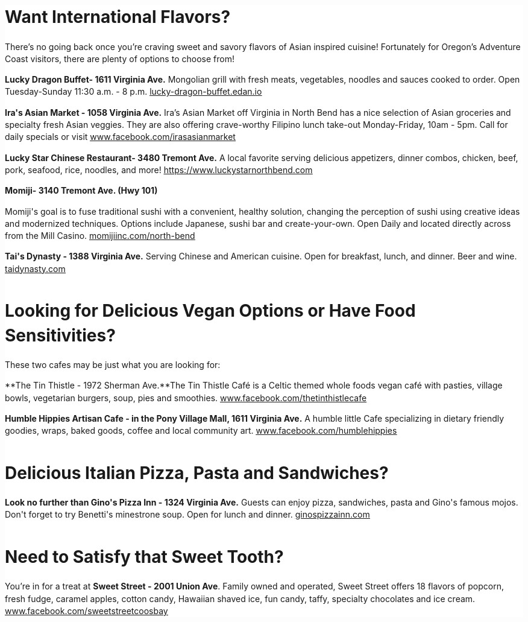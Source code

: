 # Want International Flavors?&nbsp;

There’s no going back once you’re craving sweet and savory flavors of Asian inspired cuisine! Fortunately for Oregon’s Adventure Coast visitors, there are plenty of options to choose from!&nbsp;

**Lucky Dragon Buffet- 1611 Virginia Ave.**&nbsp;Mongolian grill with fresh meats, vegetables, noodles and sauces cooked to order. Open Tuesday-Sunday 11:30 a.m. - 8 p.m. [<u>lucky-dragon-buffet.edan.io</u>](https://lucky-dragon-buffet.edan.io/)

**Ira's Asian Market - 1058 Virginia Ave.**&nbsp;Ira’s Asian Market off Virginia in North Bend has a nice selection of Asian groceries and specialty fresh Asian veggies. They are also offering crave-worthy Filipino lunch take-out Monday-Friday, 10am - 5pm. Call for daily specials or visit [<u>www.facebook.com/irasasianmarket</u>](https://www.facebook.com/irasasianmarket/)

**Lucky Star Chinese Restaurant- 3480 Tremont Ave.**&nbsp;A local favorite serving delicious appetizers, dinner combos, chicken, beef, pork, seafood, rice, noodles, and more! [<u>https://www.luckystarnorthbend.com</u>](https://www.luckystarnorthbend.com/)&nbsp;

**Momiji- 3140 Tremont Ave. (Hwy 101)**

Momiji's goal is to fuse traditional sushi with a convenient, healthy solution, changing the perception of sushi using creative ideas and modernized techniques. Options include Japanese, sushi bar and create-your-own. Open Daily and located directly across from the Mill Casino. [<u>momijiinc.com/north-bend</u>](https://momijiinc.com/north-bend/)

**Tai's Dynasty - 1388 Virginia Ave.**&nbsp;​​​​​​Serving Chinese and American cuisine. Open for breakfast, lunch, and dinner. Beer and wine. [<u>taidynasty.com</u>](http://taidynasty.com/)

# Looking for Delicious Vegan Options or Have Food Sensitivities?&nbsp;

These two cafes may be just what you are looking for:

**The Tin Thistle - 1972 Sherman Ave.**The Tin Thistle Café is a Celtic themed whole foods vegan café with pasties, village bowls, vegetarian burgers, soup, pies and smoothies. [<u>www.facebook.com/thetinthistlecafe</u>](https://www.facebook.com/thetinthistlecafe)&nbsp;

**Humble Hippies Artisan Cafe - in the Pony Village Mall, 1611 Virginia Ave.**&nbsp;A humble little Cafe specializing in dietary friendly goodies, wraps, baked goods, coffee and local community art. [<u>www.facebook.com/humblehippies</u>](http://www.facebook.com/humblehippies/)

# Delicious Italian Pizza, Pasta and Sandwiches?&nbsp;

**Look no further than Gino's Pizza Inn - 1324 Virginia Ave.**&nbsp;Guests can enjoy pizza, sandwiches, pasta and Gino's famous mojos. Don't forget to try Benetti's minestrone soup. Open for lunch and dinner. [<u>ginospizzainn.com</u>](https://ginospizzainn.com/)

# Need to Satisfy that Sweet Tooth?&nbsp;

You’re in for a treat at **Sweet Street - 2001 Union Ave**. Family owned and operated, Sweet Street offers 18 flavors of popcorn, fresh fudge, caramel apples, cotton candy, Hawaiian shaved ice, fun candy, taffy, specialty chocolates and ice cream. [<u>www.facebook.com/sweetstreetcoosbay</u>](http://www.facebook.com/sweetstreetcoosbay)

